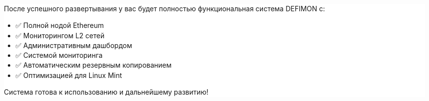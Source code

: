 После успешного развертывания у вас будет полностью функциональная система DEFIMON с:

- ✅ Полной нодой Ethereum
- ✅ Мониторингом L2 сетей
- ✅ Административным дашбордом
- ✅ Системой мониторинга
- ✅ Автоматическим резервным копированием
- ✅ Оптимизацией для Linux Mint

Система готова к использованию и дальнейшему развитию!
